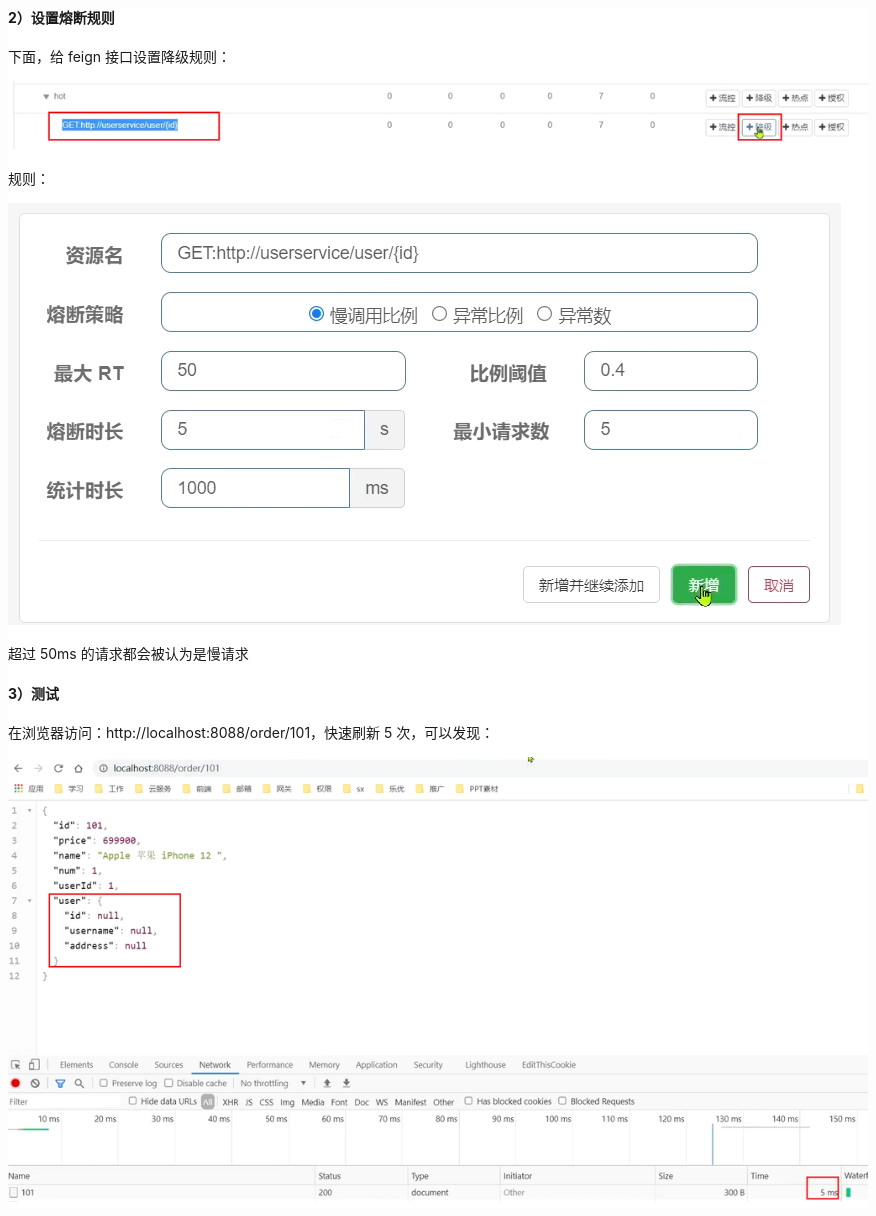 #### 2）设置熔断规则

下面，给 feign 接口设置降级规则：

![image-20210716150654094](./assets/image-20210716150654094.png)

规则：

![image-20210716150740434](./assets/image-20210716150740434.png)

超过 50ms 的请求都会被认为是慢请求

#### 3）测试

在浏览器访问：http://localhost:8088/order/101，快速刷新 5 次，可以发现：

![image-20210716150911004](./assets/image-20210716150911004.png)
